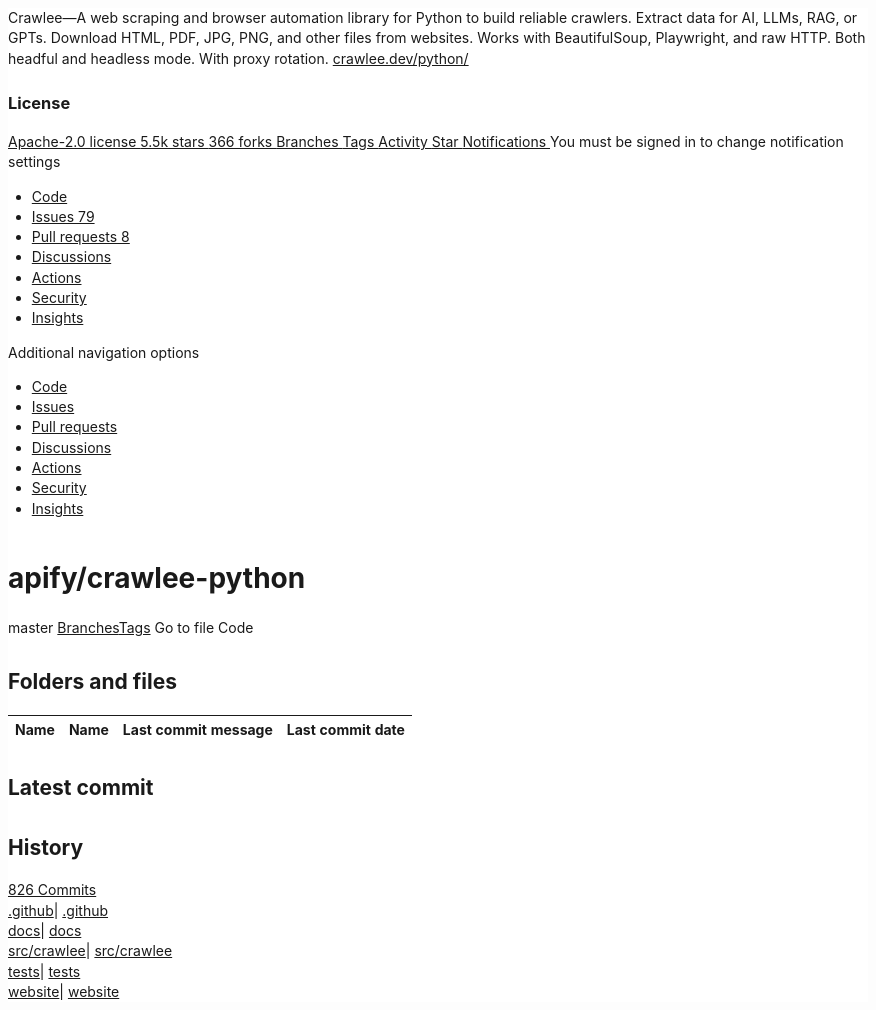 
Crawlee—A web scraping and browser automation library for Python to build reliable crawlers. Extract data for AI, LLMs, RAG, or GPTs. Download HTML, PDF, JPG, PNG, and other files from websites. Works with BeautifulSoup, Playwright, and raw HTTP. Both headful and headless mode. With proxy rotation. 
[crawlee.dev/python/](https://crawlee.dev/python/ "https://crawlee.dev/python/")
### License
[ Apache-2.0 license ](https://github.com/apify/crawlee-python/blob/master/LICENSE)
[ 5.5k stars ](https://github.com/apify/crawlee-python/stargazers) [ 366 forks ](https://github.com/apify/crawlee-python/forks) [ Branches ](https://github.com/apify/crawlee-python/branches) [ Tags ](https://github.com/apify/crawlee-python/tags) [ Activity ](https://github.com/apify/crawlee-python/activity)
[ Star  ](https://github.com/login?return_to=%2Fapify%2Fcrawlee-python)
[ Notifications ](https://github.com/login?return_to=%2Fapify%2Fcrawlee-python) You must be signed in to change notification settings
  * [ Code ](https://github.com/apify/crawlee-python)
  * [ Issues 79 ](https://github.com/apify/crawlee-python/issues)
  * [ Pull requests 8 ](https://github.com/apify/crawlee-python/pulls)
  * [ Discussions ](https://github.com/apify/crawlee-python/discussions)
  * [ Actions ](https://github.com/apify/crawlee-python/actions)
  * [ Security ](https://github.com/apify/crawlee-python/security)
  * [ Insights ](https://github.com/apify/crawlee-python/pulse)


Additional navigation options
  * [ Code  ](https://github.com/apify/crawlee-python)
  * [ Issues  ](https://github.com/apify/crawlee-python/issues)
  * [ Pull requests  ](https://github.com/apify/crawlee-python/pulls)
  * [ Discussions  ](https://github.com/apify/crawlee-python/discussions)
  * [ Actions  ](https://github.com/apify/crawlee-python/actions)
  * [ Security  ](https://github.com/apify/crawlee-python/security)
  * [ Insights  ](https://github.com/apify/crawlee-python/pulse)


# apify/crawlee-python
master
[Branches](https://github.com/apify/crawlee-python/branches)[Tags](https://github.com/apify/crawlee-python/tags)
[](https://github.com/apify/crawlee-python/branches)[](https://github.com/apify/crawlee-python/tags)
Go to file
Code
## Folders and files
Name| Name| Last commit message| Last commit date  
---|---|---|---  
## Latest commit
## History
[826 Commits](https://github.com/apify/crawlee-python/commits/master/)[](https://github.com/apify/crawlee-python/commits/master/)  
[.github](https://github.com/apify/crawlee-python/tree/master/.github ".github")| [.github](https://github.com/apify/crawlee-python/tree/master/.github ".github")  
[docs](https://github.com/apify/crawlee-python/tree/master/docs "docs")| [docs](https://github.com/apify/crawlee-python/tree/master/docs "docs")  
[src/crawlee](https://github.com/apify/crawlee-python/tree/master/src/crawlee "This path skips through empty directories")| [src/crawlee](https://github.com/apify/crawlee-python/tree/master/src/crawlee "This path skips through empty directories")  
[tests](https://github.com/apify/crawlee-python/tree/master/tests "tests")| [tests](https://github.com/apify/crawlee-python/tree/master/tests "tests")  
[website](https://github.com/apify/crawlee-python/tree/master/website "website")| [website](https://github.com/apify/crawlee-python/tree/master/website "website")  